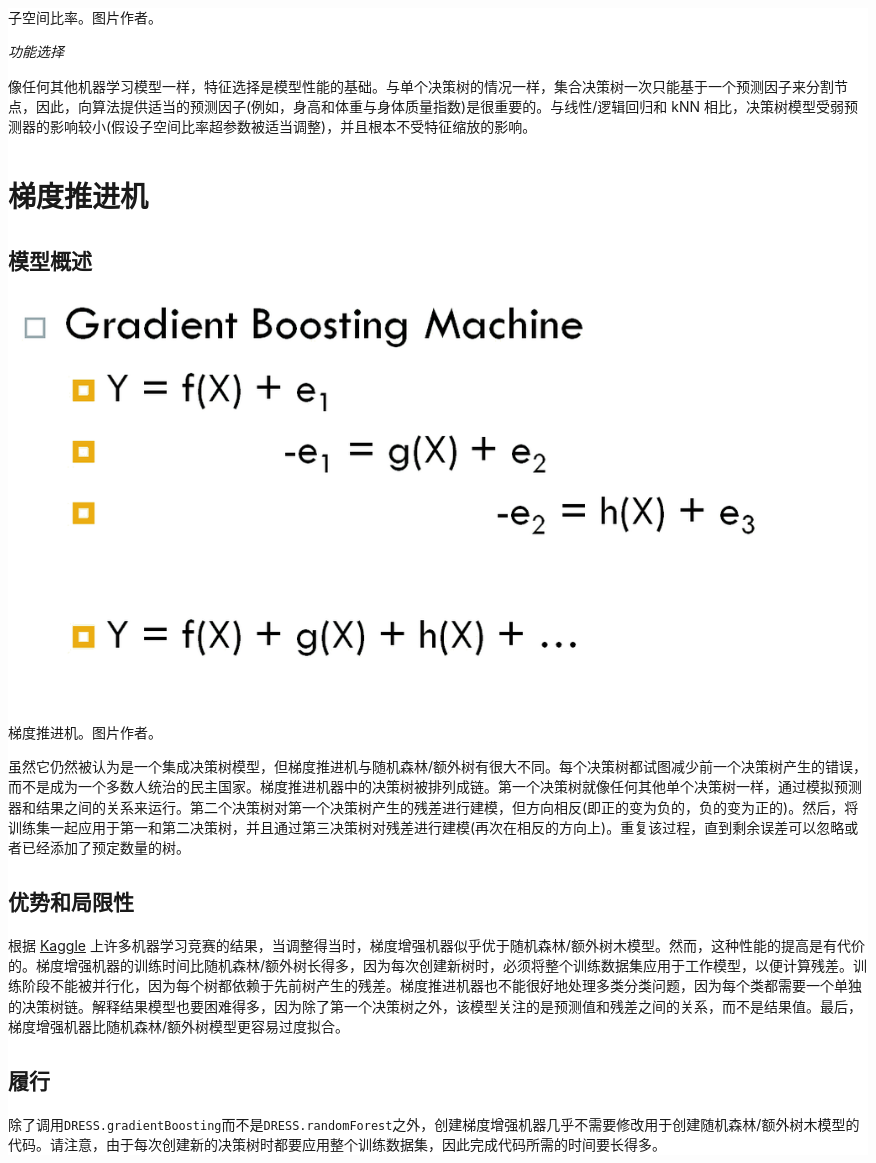 子空间比率。图片作者。

*功能选择*

像任何其他机器学习模型一样，特征选择是模型性能的基础。与单个决策树的情况一样，集合决策树一次只能基于一个预测因子来分割节点，因此，向算法提供适当的预测因子(例如，身高和体重与身体质量指数)是很重要的。与线性/逻辑回归和 kNN 相比，决策树模型受弱预测器的影响较小(假设子空间比率超参数被适当调整)，并且根本不受特征缩放的影响。

# 梯度推进机

## 模型概述

![](img/b1a55fddd85c3a5b09c0fb6fa5d49ef4.png)

梯度推进机。图片作者。

虽然它仍然被认为是一个集成决策树模型，但梯度推进机与随机森林/额外树有很大不同。每个决策树都试图减少前一个决策树产生的错误，而不是成为一个多数人统治的民主国家。梯度推进机器中的决策树被排列成链。第一个决策树就像任何其他单个决策树一样，通过模拟预测器和结果之间的关系来运行。第二个决策树对第一个决策树产生的残差进行建模，但方向相反(即正的变为负的，负的变为正的)。然后，将训练集一起应用于第一和第二决策树，并且通过第三决策树对残差进行建模(再次在相反的方向上)。重复该过程，直到剩余误差可以忽略或者已经添加了预定数量的树。

## 优势和局限性

根据 [Kaggle](https://www.kaggle.com) 上许多机器学习竞赛的结果，当调整得当时，梯度增强机器似乎优于随机森林/额外树木模型。然而，这种性能的提高是有代价的。梯度增强机器的训练时间比随机森林/额外树长得多，因为每次创建新树时，必须将整个训练数据集应用于工作模型，以便计算残差。训练阶段不能被并行化，因为每个树都依赖于先前树产生的残差。梯度推进机器也不能很好地处理多类分类问题，因为每个类都需要一个单独的决策树链。解释结果模型也要困难得多，因为除了第一个决策树之外，该模型关注的是预测值和残差之间的关系，而不是结果值。最后，梯度增强机器比随机森林/额外树模型更容易过度拟合。

## 履行

除了调用`DRESS.gradientBoosting`而不是`DRESS.randomForest`之外，创建梯度增强机器几乎不需要修改用于创建随机森林/额外树木模型的代码。请注意，由于每次创建新的决策树时都要应用整个训练数据集，因此完成代码所需的时间要长得多。

